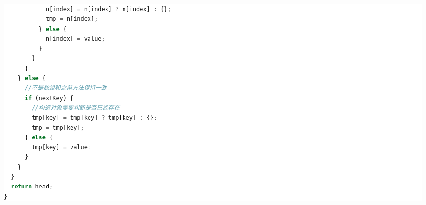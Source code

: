 ```javascript
            n[index] = n[index] ? n[index] : {};
            tmp = n[index];
          } else {
            n[index] = value;
          }
        }
      }
    } else {
      //不是数组和之前方法保持一致
      if (nextKey) {
        //构造对象需要判断是否已经存在
        tmp[key] = tmp[key] ? tmp[key] : {};
        tmp = tmp[key];
      } else {
        tmp[key] = value;
      }
    }
  }
  return head;
}
```
